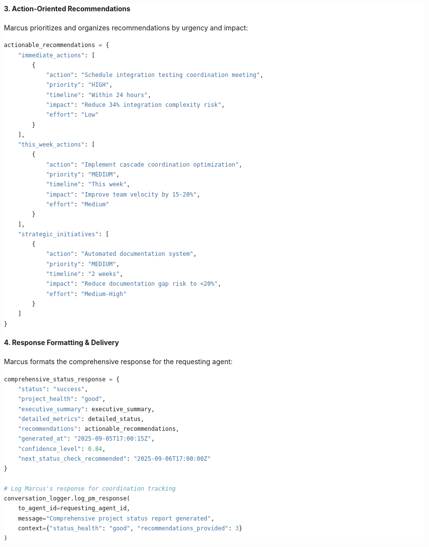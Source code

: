 #### 3. **Action-Oriented Recommendations**
Marcus prioritizes and organizes recommendations by urgency and impact:
```python
actionable_recommendations = {
    "immediate_actions": [
        {
            "action": "Schedule integration testing coordination meeting",
            "priority": "HIGH",
            "timeline": "Within 24 hours",
            "impact": "Reduce 34% integration complexity risk",
            "effort": "Low"
        }
    ],
    "this_week_actions": [
        {
            "action": "Implement cascade coordination optimization",
            "priority": "MEDIUM",
            "timeline": "This week",
            "impact": "Improve team velocity by 15-20%",
            "effort": "Medium"
        }
    ],
    "strategic_initiatives": [
        {
            "action": "Automated documentation system",
            "priority": "MEDIUM",
            "timeline": "2 weeks",
            "impact": "Reduce documentation gap risk to <20%",
            "effort": "Medium-High"
        }
    ]
}
```

#### 4. **Response Formatting & Delivery**
Marcus formats the comprehensive response for the requesting agent:
```python
comprehensive_status_response = {
    "status": "success",
    "project_health": "good",
    "executive_summary": executive_summary,
    "detailed_metrics": detailed_status,
    "recommendations": actionable_recommendations,
    "generated_at": "2025-09-05T17:00:15Z",
    "confidence_level": 0.84,
    "next_status_check_recommended": "2025-09-06T17:00:00Z"
}

# Log Marcus's response for coordination tracking
conversation_logger.log_pm_response(
    to_agent_id=requesting_agent_id,
    message="Comprehensive project status report generated",
    context={"status_health": "good", "recommendations_provided": 3}
)
```
